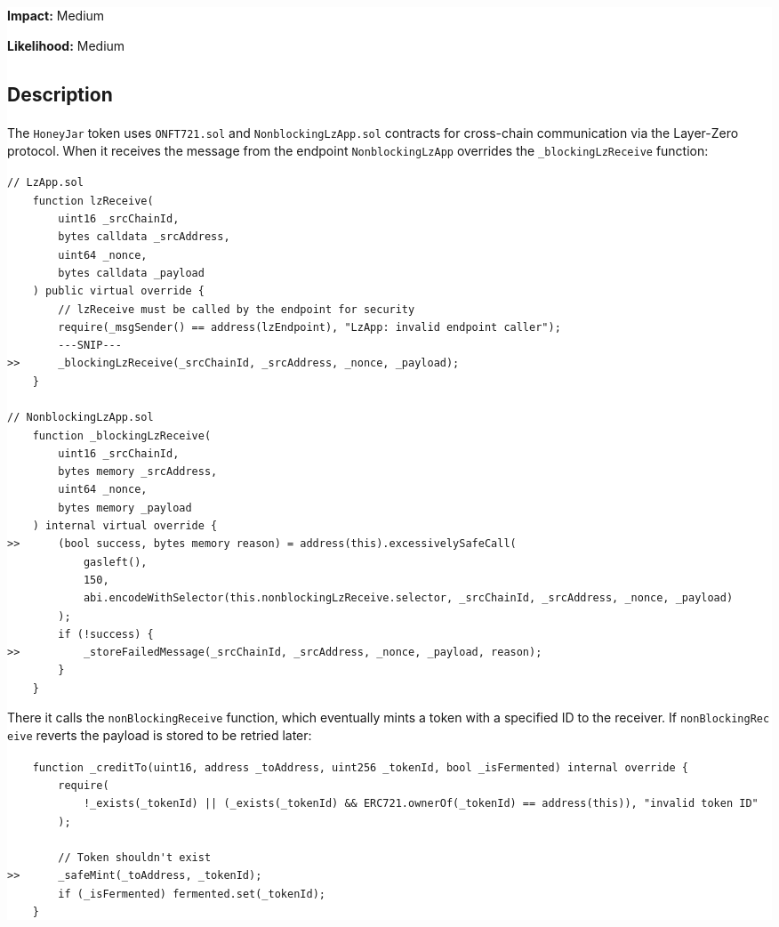 **Impact:** Medium

**Likelihood:** Medium

## Description

The `HoneyJar` token uses `ONFT721.sol` and `NonblockingLzApp.sol` contracts for cross-chain communication via the Layer-Zero protocol. When it receives the message from the endpoint `NonblockingLzApp` overrides the `_blockingLzReceive` function:

```solidity
// LzApp.sol
    function lzReceive(
        uint16 _srcChainId,
        bytes calldata _srcAddress,
        uint64 _nonce,
        bytes calldata _payload
    ) public virtual override {
        // lzReceive must be called by the endpoint for security
        require(_msgSender() == address(lzEndpoint), "LzApp: invalid endpoint caller");
        ---SNIP---
>>      _blockingLzReceive(_srcChainId, _srcAddress, _nonce, _payload);
    }

// NonblockingLzApp.sol
    function _blockingLzReceive(
        uint16 _srcChainId,
        bytes memory _srcAddress,
        uint64 _nonce,
        bytes memory _payload
    ) internal virtual override {
>>      (bool success, bytes memory reason) = address(this).excessivelySafeCall(
            gasleft(),
            150,
            abi.encodeWithSelector(this.nonblockingLzReceive.selector, _srcChainId, _srcAddress, _nonce, _payload)
        );
        if (!success) {
>>          _storeFailedMessage(_srcChainId, _srcAddress, _nonce, _payload, reason);
        }
    }
```

There it calls the `nonBlockingReceive` function, which eventually mints a token with a specified ID to the receiver. If `nonBlockingReceive` reverts the payload is stored to be retried later:

```solidity
    function _creditTo(uint16, address _toAddress, uint256 _tokenId, bool _isFermented) internal override {
        require(
            !_exists(_tokenId) || (_exists(_tokenId) && ERC721.ownerOf(_tokenId) == address(this)), "invalid token ID"
        );

        // Token shouldn't exist
>>      _safeMint(_toAddress, _tokenId);
        if (_isFermented) fermented.set(_tokenId);
    }
```
